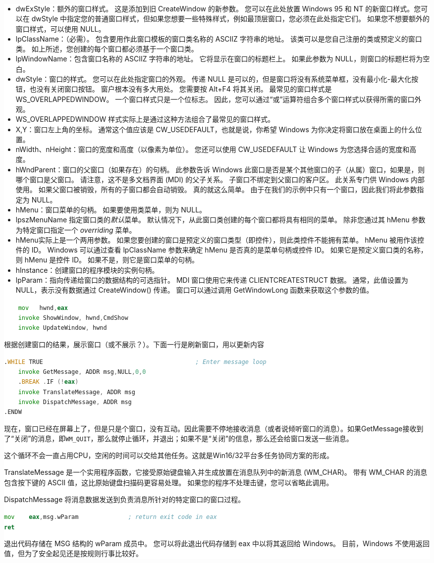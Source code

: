 - dwExStyle：额外的窗口样式。  这是添加到旧 CreateWindow 的新参数。  您可以在此处放置 Windows 95 和 NT  的新窗口样式。您可以在 dwStyle 中指定您的普通窗口样式，但如果您想要一些特殊样式，例如最顶层窗口，您必须在此处指定它们。   如果您不想要额外的窗口样式，可以使用 NULL。  
- lpClassName：（必需）。  包含要用作此窗口模板的窗口类名称的 ASCIIZ 字符串的地址。   该类可以是您自己注册的类或预定义的窗口类。  如上所述，您创建的每个窗口都必须基于一个窗口类。  
- lpWindowName：包含窗口名称的 ASCIIZ 字符串的地址。  它将显示在窗口的标题栏上。  如果此参数为  NULL，则窗口的标题栏将为空白。  
- dwStyle：窗口的样式。  您可以在此处指定窗口的外观。  传递 NULL  是可以的，但是窗口将没有系统菜单框，没有最小化-最大化按钮，也没有关闭窗口按钮。  窗户根本没有多大用处。  您需要按 Alt+F4 将其关闭。  最常见的窗口样式是 WS_OVERLAPPEDWINDOW。  一个窗口样式只是一个位标志。   因此，您可以通过“或”运算符组合多个窗口样式以获得所需的窗口外观。  
- WS_OVERLAPPEDWINDOW  样式实际上是通过这种方法组合了最常见的窗口样式。  
- X,Y：窗口左上角的坐标。  通常这个值应该是 CW_USEDEFAULT，也就是说，你希望 Windows  为你决定将窗口放在桌面上的什么位置。  
- nWidth、nHeight：窗口的宽度和高度（以像素为单位）。  您还可以使用 CW_USEDEFAULT 让 Windows  为您选择合适的宽度和高度。  
- hWndParent：窗口的父窗口（如果存在）的句柄。  此参数告诉 Windows  此窗口是否是某个其他窗口的子（从属）窗口，如果是，则哪个窗口是父窗口。  请注意，这不是多文档界面 (MDI) 的父子关系。   子窗口不绑定到父窗口的客户区。  此关系专门供 Windows 内部使用。  如果父窗口被销毁，所有的子窗口都会自动销毁。  真的就这么简单。  由于在我们的示例中只有一个窗口，因此我们将此参数指定为 NULL。  
- hMenu：窗口菜单的句柄。  如果要使用类菜单，则为 NULL。   
- lpszMenuName 指定窗口类的*默认*菜单。  默认情况下，从此窗口类创建的每个窗口都将具有相同的菜单。  除非您通过其 hMenu  参数为特定窗口指定一个 *overriding* 菜单。  
- hMenu实际上是一个两用参数。   如果您要创建的窗口是预定义的窗口类型（即控件），则此类控件不能拥有菜单。  hMenu 被用作该控件的 ID。  Windows 可以通过查看  lpClassName 参数来确定 hMenu 是否真的是菜单句柄或控件 ID。  如果它是预定义窗口类的名称，则 hMenu 是控件 ID。  如果不是，则它是窗口菜单的句柄。  
- hInstance：创建窗口的程序模块的实例句柄。  
- lpParam：指向传递给窗口的数据结构的可选指针。  MDI 窗口使用它来传递 CLIENTCREATESTRUCT 数据。   通常，此值设置为 NULL，表示没有数据通过 CreateWindow() 传递。  窗口可以通过调用 GetWindowLong  函数来获取这个参数的值。

```asm
    mov   hwnd,eax
    invoke ShowWindow, hwnd,CmdShow
    invoke UpdateWindow, hwnd 
```

根据创建窗口的结果，展示窗口（或不展示？）。下面一行是刷新窗口，用以更新内容

```asm
.WHILE TRUE                                           ; Enter message loop
    invoke GetMessage, ADDR msg,NULL,0,0
    .BREAK .IF (!eax)
    invoke TranslateMessage, ADDR msg
    invoke DispatchMessage, ADDR msg
.ENDW
```

现在，窗口已经在屏幕上了，但是只是个窗口，没有互动。因此需要不停地接收消息（或者说倾听窗口的消息）。如果GetMessage接收到了“关闭”的消息，即`WM_QUIT`，那么就停止循环，并退出；如果不是“关闭”的信息，那么还会给窗口发送一些消息。

这个循环不会一直占用CPU，空闲的时间可以交给其他任务。这就是Win16/32平台多任务协同方案的形成。

TranslateMessage 是一个实用程序函数，它接受原始键盘输入并生成放置在消息队列中的新消息 (WM_CHAR)。  带有  WM_CHAR 的消息包含按下键的 ASCII 值，这比原始键盘扫描码更容易处理。  如果您的程序不处理击键，您可以省略此调用。

DispatchMessage 将消息数据发送到负责消息所针对的特定窗口的窗口过程。

```asm
mov    eax,msg.wParam              ; return exit code in eax
ret
```

退出代码存储在 MSG 结构的 wParam 成员中。  您可以将此退出代码存储到 eax 中以将其返回给 Windows。  目前，Windows 不使用返回值，但为了安全起见还是按规则行事比较好。
